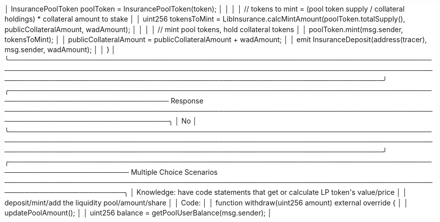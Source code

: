 │         InsurancePoolToken poolToken = InsurancePoolToken(token);                                                                                                                                                                                     │
│                                                                                                                                                                                                                                                       │
│         // tokens to mint = (pool token supply / collateral holdings) * collateral amount to stake                                                                                                                                                    │
│         uint256 tokensToMint = LibInsurance.calcMintAmount(poolToken.totalSupply(), publicCollateralAmount, wadAmount);                                                                                                                               │
│                                                                                                                                                                                                                                                       │
│         // mint pool tokens, hold collateral tokens                                                                                                                                                                                                   │
│         poolToken.mint(msg.sender, tokensToMint);                                                                                                                                                                                                     │
│         publicCollateralAmount = publicCollateralAmount + wadAmount;                                                                                                                                                                                  │
│         emit InsuranceDeposit(address(tracer), msg.sender, wadAmount);                                                                                                                                                                                │
│     }                                                                                                                                                                                                                                                 │
╰───────────────────────────────────────────────────────────────────────────────────────────────────────────────────────────────────────────────────────────────────────────────────────────────────────────────────────────────────────────────────────╯
╭────────────────────────────────────────────────────────────────────────────────────────────────────────────────────── Response ───────────────────────────────────────────────────────────────────────────────────────────────────────────────────────╮
│ No                                                                                                                                                                                                                                                    │
╰───────────────────────────────────────────────────────────────────────────────────────────────────────────────────────────────────────────────────────────────────────────────────────────────────────────────────────────────────────────────────────╯
╭────────────────────────────────────────────────────────────────────────────────────────────────────────────── Multiple Choice Scenarios ──────────────────────────────────────────────────────────────────────────────────────────────────────────────╮
│ Knowledge: have code statements that get or calculate LP token's value/price                                                                                                                                                                          │
│ deposit/mint/add the liquidity pool/amount/share                                                                                                                                                                                                      │
│ Code:                                                                                                                                                                                                                                                 │
│     function withdraw(uint256 amount) external override {                                                                                                                                                                                             │
│         updatePoolAmount();                                                                                                                                                                                                                           │
│         uint256 balance = getPoolUserBalance(msg.sender);                                                                                                                                                                                             │